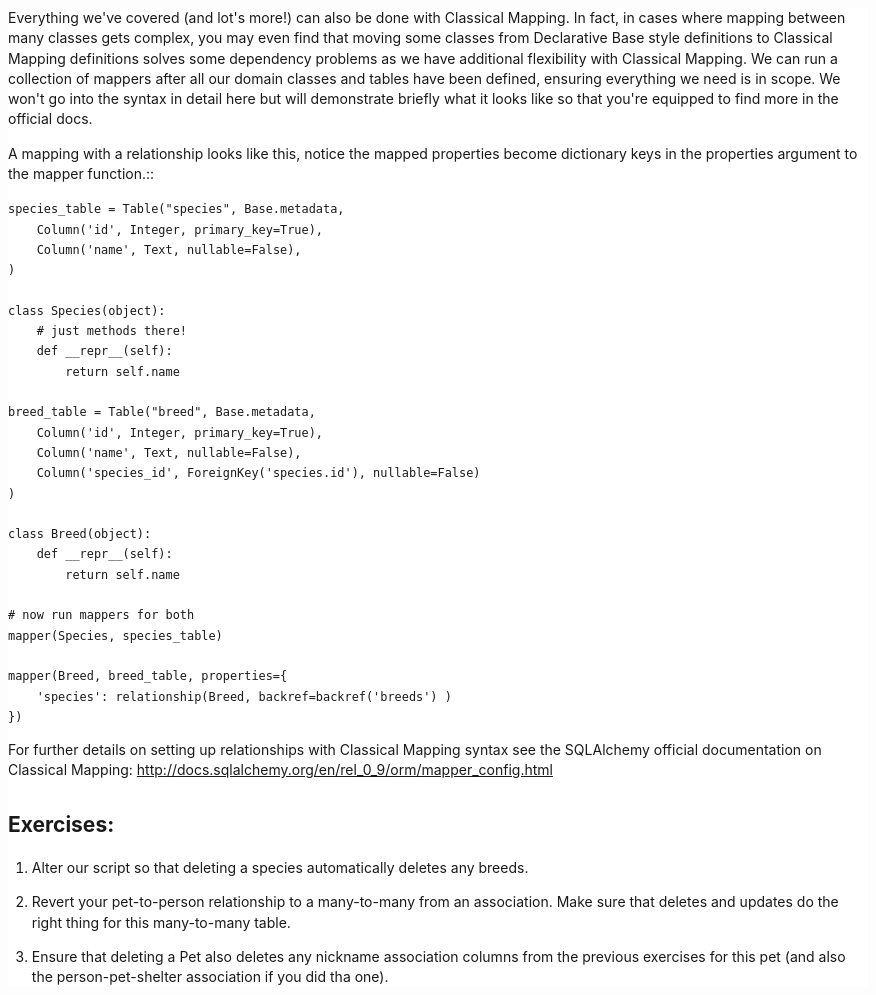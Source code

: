 Everything we've covered (and lot's more!) can also be done with Classical Mapping. In 
fact, in cases where mapping between many classes gets complex, you may even find that
moving some classes from Declarative Base style definitions to Classical Mapping definitions
solves some dependency problems as we have additional flexibility with Classical Mapping. 
We can run a collection of mappers after all our domain classes and tables have been 
defined, ensuring everything we need is in scope. We won't go into the syntax in detail
here but will demonstrate briefly what it looks like so that you're equipped to find
more in the official docs. 

A mapping with a relationship looks like this, notice the mapped properties become
dictionary keys in the properties argument to the mapper function.::

    species_table = Table("species", Base.metadata,
        Column('id', Integer, primary_key=True),
        Column('name', Text, nullable=False),
    )
    
    class Species(object):
        # just methods there!
        def __repr__(self):
            return self.name

    breed_table = Table("breed", Base.metadata,
        Column('id', Integer, primary_key=True),
        Column('name', Text, nullable=False),
        Column('species_id', ForeignKey('species.id'), nullable=False)
    )
    
    class Breed(object):
        def __repr__(self):
            return self.name

    # now run mappers for both 
    mapper(Species, species_table)

    mapper(Breed, breed_table, properties={
        'species': relationship(Breed, backref=backref('breeds') )
    })

For further details on setting up relationships with Classical Mapping syntax
see the SQLAlchemy official documentation on Classical Mapping:
http://docs.sqlalchemy.org/en/rel_0_9/orm/mapper_config.html

Exercises:
----------

1) Alter our script so that deleting a species automatically deletes any breeds.

2) Revert your pet-to-person relationship to a many-to-many from an association. 
   Make sure that deletes and updates do the right thing for this many-to-many table.

2) Ensure that deleting a Pet also deletes any nickname association
   columns from the previous exercises for this pet (and also the person-pet-shelter 
   association if you did tha one).  
